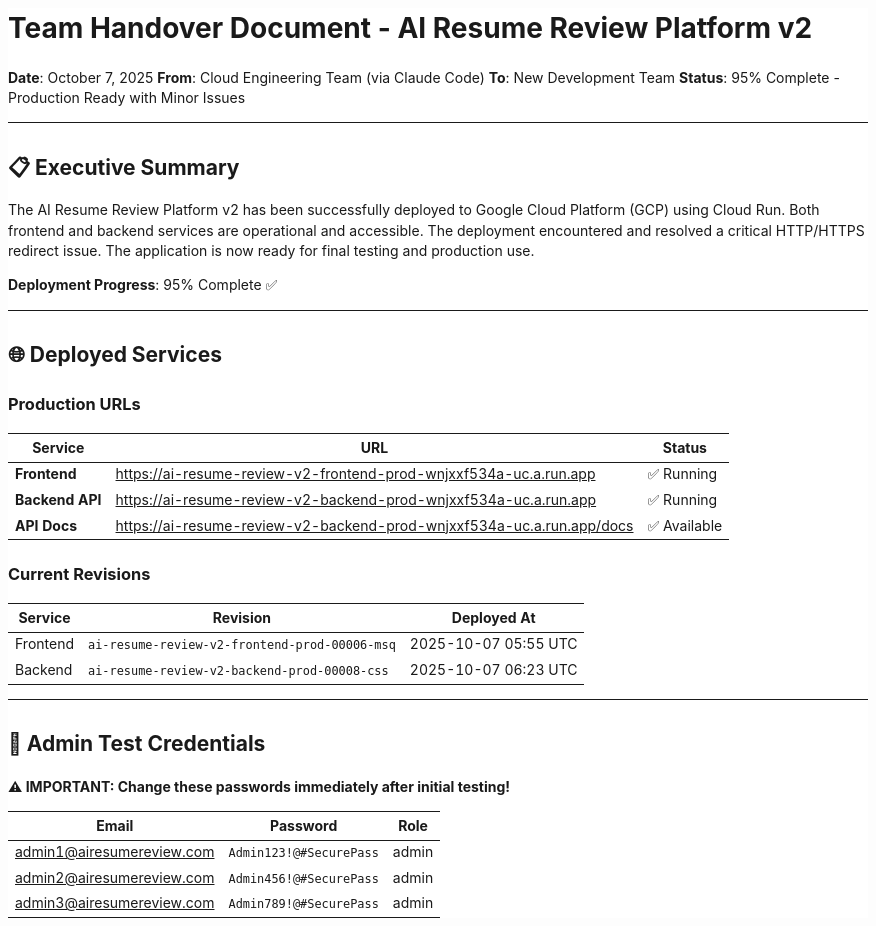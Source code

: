 # Team Handover Document - AI Resume Review Platform v2

**Date**: October 7, 2025
**From**: Cloud Engineering Team (via Claude Code)
**To**: New Development Team
**Status**: 95% Complete - Production Ready with Minor Issues

---

## 📋 Executive Summary

The AI Resume Review Platform v2 has been successfully deployed to Google Cloud Platform (GCP) using Cloud Run. Both frontend and backend services are operational and accessible. The deployment encountered and resolved a critical HTTP/HTTPS redirect issue. The application is now ready for final testing and production use.

**Deployment Progress**: 95% Complete ✅

---

## 🌐 Deployed Services

### Production URLs

| Service | URL | Status |
|---------|-----|--------|
| **Frontend** | https://ai-resume-review-v2-frontend-prod-wnjxxf534a-uc.a.run.app | ✅ Running |
| **Backend API** | https://ai-resume-review-v2-backend-prod-wnjxxf534a-uc.a.run.app | ✅ Running |
| **API Docs** | https://ai-resume-review-v2-backend-prod-wnjxxf534a-uc.a.run.app/docs | ✅ Available |

### Current Revisions

| Service | Revision | Deployed At |
|---------|----------|-------------|
| Frontend | `ai-resume-review-v2-frontend-prod-00006-msq` | 2025-10-07 05:55 UTC |
| Backend | `ai-resume-review-v2-backend-prod-00008-css` | 2025-10-07 06:23 UTC |

---

## 🔑 Admin Test Credentials

**⚠️ IMPORTANT: Change these passwords immediately after initial testing!**

| Email | Password | Role |
|-------|----------|------|
| admin1@airesumereview.com | `Admin123!@#SecurePass` | admin |
| admin2@airesumereview.com | `Admin456!@#SecurePass` | admin |
| admin3@airesumereview.com | `Admin789!@#SecurePass` | admin |
